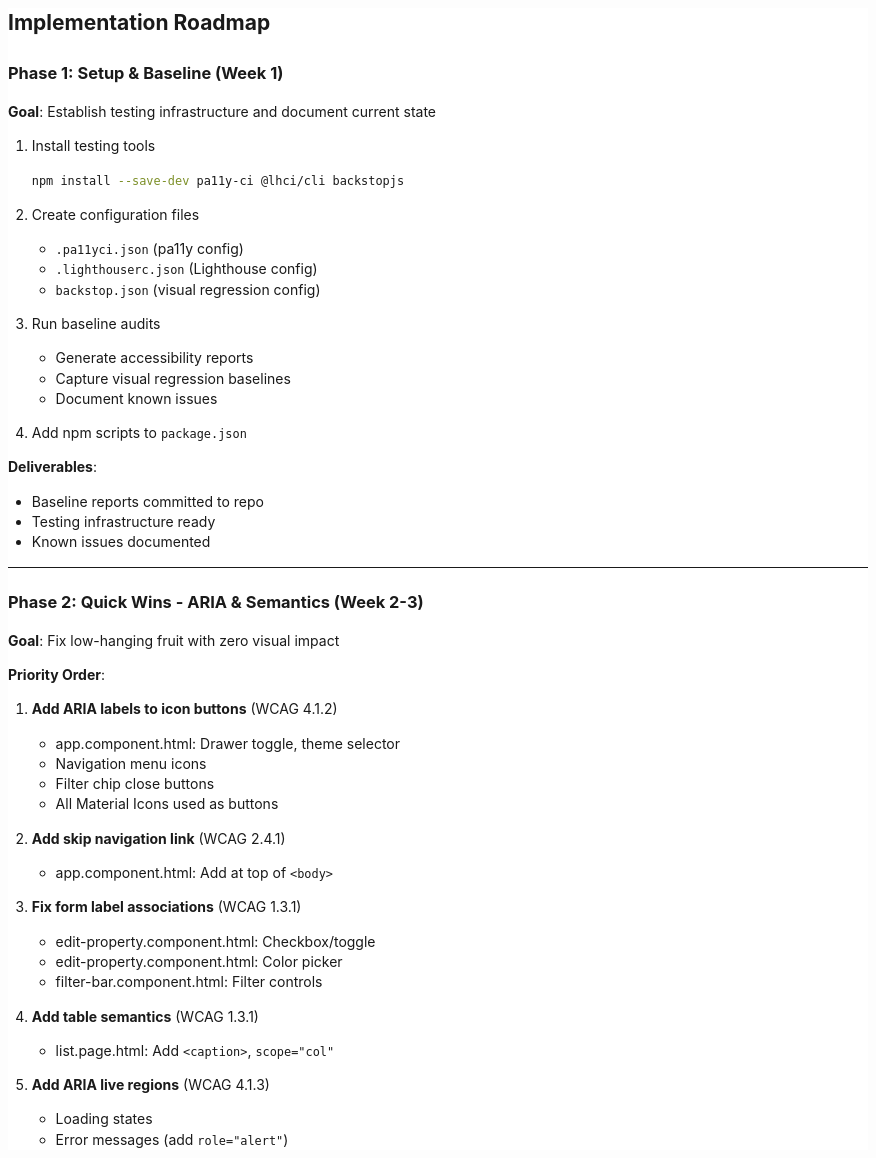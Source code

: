 
## Implementation Roadmap

### Phase 1: Setup & Baseline (Week 1)

**Goal**: Establish testing infrastructure and document current state

1. Install testing tools
   ```bash
   npm install --save-dev pa11y-ci @lhci/cli backstopjs
   ```

2. Create configuration files
   - `.pa11yci.json` (pa11y config)
   - `.lighthouserc.json` (Lighthouse config)
   - `backstop.json` (visual regression config)

3. Run baseline audits
   - Generate accessibility reports
   - Capture visual regression baselines
   - Document known issues

4. Add npm scripts to `package.json`

**Deliverables**:
- Baseline reports committed to repo
- Testing infrastructure ready
- Known issues documented

---

### Phase 2: Quick Wins - ARIA & Semantics (Week 2-3)

**Goal**: Fix low-hanging fruit with zero visual impact

**Priority Order**:

1. **Add ARIA labels to icon buttons** (WCAG 4.1.2)
   - app.component.html: Drawer toggle, theme selector
   - Navigation menu icons
   - Filter chip close buttons
   - All Material Icons used as buttons

2. **Add skip navigation link** (WCAG 2.4.1)
   - app.component.html: Add at top of `<body>`

3. **Fix form label associations** (WCAG 1.3.1)
   - edit-property.component.html: Checkbox/toggle
   - edit-property.component.html: Color picker
   - filter-bar.component.html: Filter controls

4. **Add table semantics** (WCAG 1.3.1)
   - list.page.html: Add `<caption>`, `scope="col"`

5. **Add ARIA live regions** (WCAG 4.1.3)
   - Loading states
   - Error messages (add `role="alert"`)
